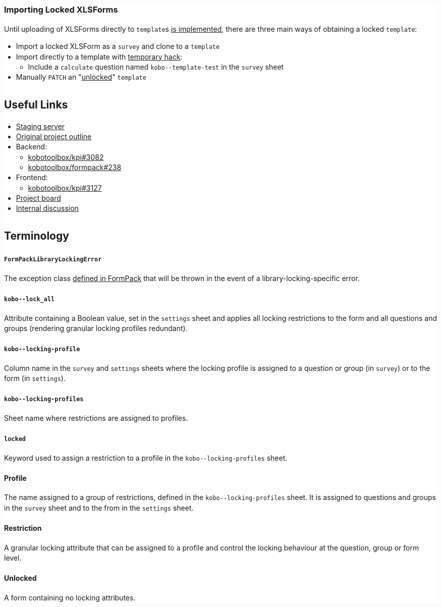 ### Importing Locked XLSForms

Until uploading of XLSForms directly to `template`s [is implemented](https://chat.kobotoolbox.org/#narrow/stream/7-UX.2FUI/topic/Template.20handling.20%28for.20Library.20Locking%29/near/24726), there are three main ways of obtaining a locked `template`:
- Import a locked XLSForm as a `survey` and clone to a `template`
- Import directly to a template with [temporary hack](https://github.com/kobotoolbox/kpi/commit/6634a308e31ef4d8619823ee1d2d7d39e71f67a3):
  - Include a `calculate` question named `kobo--template-test` in the `survey` sheet
- Manually `PATCH` an "[unlocked](#unlocked)" `template`

## Useful Links

- [Staging server](http://kf.unicef.kbtdev.org/)
- [Original project outline](https://github.com/kobotoolbox/kpi/issues/2991)
- Backend:
  - [kobotoolbox/kpi#3082](https://github.com/kobotoolbox/kpi/pull/3082)
  - [kobotoolbox/formpack#238](https://github.com/kobotoolbox/formpack/pull/238)
- Frontend:
  - [kobotoolbox/kpi#3127](https://github.com/kobotoolbox/kpi/pull/3127)
- [Project board](https://github.com/kobotoolbox/kpi/projects/4)
- [Internal discussion](https://chat.kobotoolbox.org/#narrow/stream/4-KoBo-Dev/topic/Library.20locking)

## Terminology

#### `FormPackLibraryLockingError`
The exception class [defined in FormPack](https://github.com/kobotoolbox/formpack/pull/238/files?file-filters%5B%5D=.py#diff-8d95cd08d33d1507c0f4f5836d1936da466e7fc5ddf6bcf127daaac7761505faR8-R9) that will be thrown in the event of a library-locking-specific error.
#### `kobo--lock_all`
Attribute containing a Boolean value, set in the `settings` sheet and applies all locking restrictions to the form and all questions and groups (rendering granular locking profiles redundant).
#### `kobo--locking-profile`
Column name in the `survey` and `settings` sheets where the locking profile is assigned to a question or group (in `survey`) or to the form (in `settings`).
#### `kobo--locking-profiles`
Sheet name where restrictions are assigned to profiles.
#### `locked`
Keyword used to assign a restriction to a profile in the `kobo--locking-profiles` sheet.
#### Profile
The name assigned to a group of restrictions, defined in the `kobo--locking-profiles` sheet. It is assigned to questions and groups in the `survey` sheet and to the from in the `settings` sheet.
#### Restriction
A granular locking attribute that can be assigned to a profile and control the locking behaviour at the question, group or form level.
#### Unlocked
A form containing no locking attributes.

